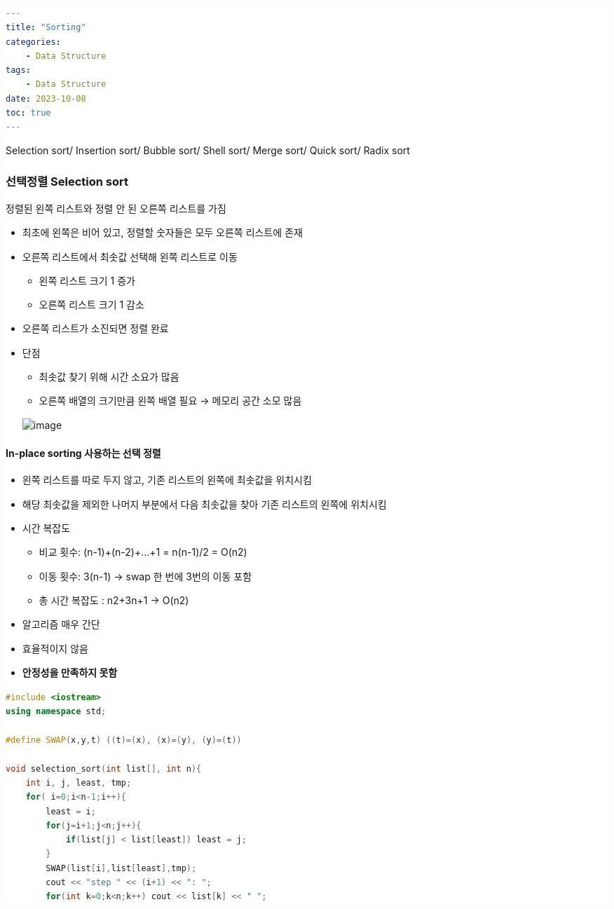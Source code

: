 ```yaml
---
title: "Sorting"
categories:
    - Data Structure
tags:
    - Data Structure
date: 2023-10-08
toc: true
---
```


Selection sort/ Insertion sort/ Bubble sort/ Shell sort/ Merge sort/ Quick sort/ Radix sort

### 선택정렬 Selection sort

정렬된 왼쪽 리스트와 정렬 안 된 오른쪽 리스트를 가짐

- 최초에 왼쪽은 비어 있고, 정렬할 숫자들은 모두 오른쪽 리스트에 존재

- 오른쪽 리스트에서 최솟값 선택해 왼쪽 리스트로 이동

    - 왼쪽 리스트 크기 1 증가

    - 오른쪽 리스트 크기 1 감소

- 오른쪽 리스트가 소진되면 정렬 완료

- 단점

    - 최솟값 찾기 위해 시간 소요가 많음

    - 오른쪽 배열의 크기만큼 왼쪽 배열 필요 → 메모리 공간 소모 많음
    
  ![image](https://github.com/dareunk/dareunk.github.io/assets/83913407/db497a99-94db-46e1-bc3f-415f2ae42091)

#### In-place sorting 사용하는 선택 정렬

- 왼쪽 리스트를 따로 두지 않고, 기존 리스트의 왼쪽에 최솟값을 위치시킴

- 해당 최솟값을 제외한 나머지 부분에서 다음 최솟값을 찾아 기존 리스트의 왼쪽에 위치시킴

- 시간 복잡도

    - 비교 횟수: (n-1)+(n-2)+…+1 = n(n-1)/2 = O(n2)

    - 이동 횟수: 3(n-1) → swap 한 번에 3번의 이동 포함

    - 총 시간 복잡도 : n2+3n+1 → O(n2)

- 알고리즘 매우 간단

- 효율적이지 않음

- **안정성을 만족하지 못함**

```cpp
#include <iostream>
using namespace std;

#define SWAP(x,y,t) ((t)=(x), (x)=(y), (y)=(t))

void selection_sort(int list[], int n){
	int i, j, least, tmp;
	for( i=0;i<n-1;i++){
		least = i;
		for(j=i+1;j<n;j++){
			if(list[j] < list[least]) least = j;
		}
		SWAP(list[i],list[least],tmp);
		cout << "step " << (i+1) << ": ";
		for(int k=0;k<n;k++) cout << list[k] << " ";
```
